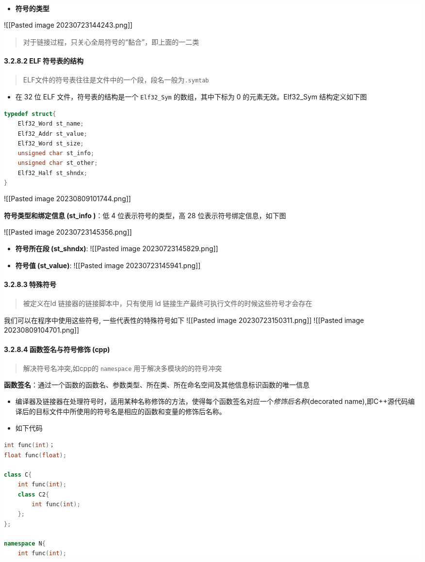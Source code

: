 -  **符号的类型**

![[Pasted image 20230723144243.png]]

>对于链接过程，只关心全局符号的“黏合”，即上面的一二类


#### 3.2.8.2 ELF 符号表的结构

>ELF文件的符号表往往是文件中的一个段，段名一般为`.symtab`


- 在 32 位 ELF 文件，符号表的结构是一个 `Elf32_Sym` 的数组，其中下标为 0 的元素无效。Elf32_Sym 结构定义如下图
```c
typedef struct{
	Elf32_Word st_name;
	Elf32_Addr st_value;
	Elf32_Word st_size;
	unsigned char st_info;
	unsigned char st_other;
	Elf32_Half st_shndx;
}
```


![[Pasted image 20230809101744.png]]

**符号类型和绑定信息 (st_info )**：低 4 位表示符号的类型，高 28 位表示符号绑定信息，如下图

![[Pasted image 20230723145356.png]]

- **符号所在段 (st_shndx)**: 
 ![[Pasted image 20230723145829.png]]


- **符号值 (st_value)**: 
![[Pasted image 20230723145941.png]]

#### 3.2.8.3 特殊符号
>被定义在ld 链接器的链接脚本中，只有使用 ld 链接生产最终可执行文件的时候这些符号才会存在

我们可以在程序中使用这些符号, 一些代表性的特殊符号如下
![[Pasted image 20230723150311.png]]
![[Pasted image 20230809104701.png]]

#### 3.2.8.4 函数签名与符号修饰 (cpp)

> 解决符号名冲突,如cpp的 `namespace` 用于解决多模块的的符号冲突


**函数签名**：通过一个函数的函数名、参数类型、所在类、所在命名空间及其他信息标识函数的唯一信息 

- 编译器及链接器在处理符号时，适用某种名称修饰的方法，使得每个函数签名对应一个*修饰后名称*(decorated name),即C++源代码编译后的目标文件中所使用的符号名是相应的函数和变量的修饰后名称。

- 如下代码
```cpp
int func(int)；
float func(float);

class C{
	int func(int);
	class C2{
		int func(int);
	};
};

namespace N{
	int func(int);
```